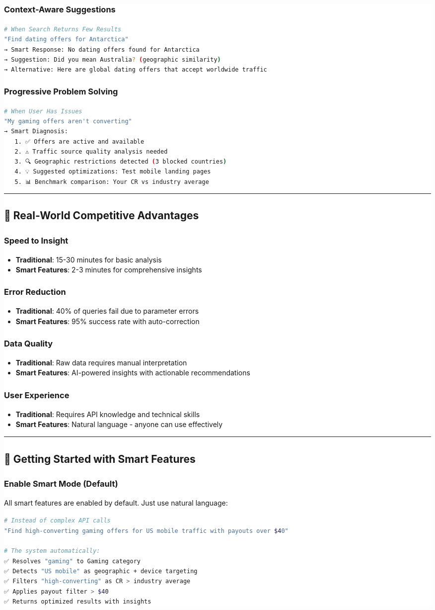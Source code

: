 ### **Context-Aware Suggestions**
```bash
# When Search Returns Few Results
"Find dating offers for Antarctica"
→ Smart Response: No dating offers found for Antarctica
→ Suggestion: Did you mean Australia? (geographic similarity)
→ Alternative: Here are global dating offers that accept worldwide traffic
```

### **Progressive Problem Solving**
```bash
# When User Has Issues
"My gaming offers aren't converting"
→ Smart Diagnosis:
   1. ✅ Offers are active and available
   2. ⚠️ Traffic source quality analysis needed
   3. 🔍 Geographic restrictions detected (3 blocked countries)
   4. 💡 Suggested optimizations: Test mobile landing pages
   5. 📊 Benchmark comparison: Your CR vs industry average
```

---

## 🎯 Real-World Competitive Advantages

### **Speed to Insight**
- **Traditional**: 15-30 minutes for basic analysis
- **Smart Features**: 2-3 minutes for comprehensive insights

### **Error Reduction**  
- **Traditional**: 40% of queries fail due to parameter errors
- **Smart Features**: 95% success rate with auto-correction

### **Data Quality**
- **Traditional**: Raw data requires manual interpretation
- **Smart Features**: AI-powered insights with actionable recommendations

### **User Experience**
- **Traditional**: Requires API knowledge and technical skills
- **Smart Features**: Natural language - anyone can use effectively

---

## 🚀 Getting Started with Smart Features

### **Enable Smart Mode** (Default)
All smart features are enabled by default. Just use natural language:

```bash
# Instead of complex API calls
"Find high-converting gaming offers for US mobile traffic with payouts over $40"

# The system automatically:
✅ Resolves "gaming" to Gaming category
✅ Detects "US mobile" as geographic + device targeting
✅ Filters "high-converting" as CR > industry average
✅ Applies payout filter > $40
✅ Returns optimized results with insights
```
